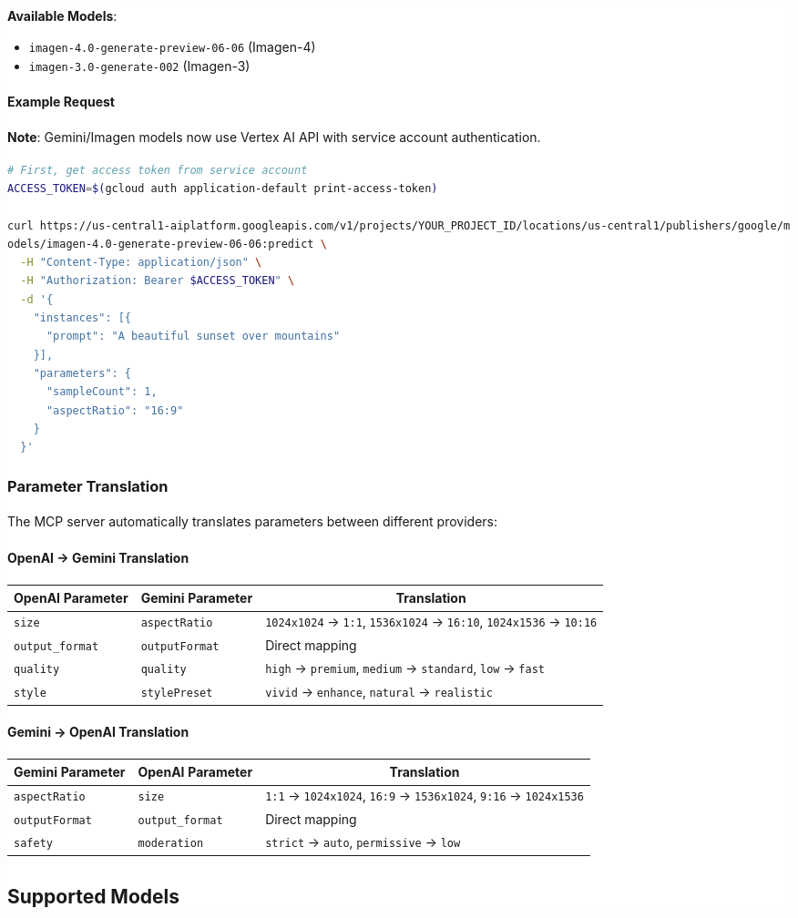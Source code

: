**Available Models**:
- `imagen-4.0-generate-preview-06-06` (Imagen-4)
- `imagen-3.0-generate-002` (Imagen-3)

#### Example Request

**Note**: Gemini/Imagen models now use Vertex AI API with service account authentication.

```bash
# First, get access token from service account
ACCESS_TOKEN=$(gcloud auth application-default print-access-token)

curl https://us-central1-aiplatform.googleapis.com/v1/projects/YOUR_PROJECT_ID/locations/us-central1/publishers/google/models/imagen-4.0-generate-preview-06-06:predict \
  -H "Content-Type: application/json" \
  -H "Authorization: Bearer $ACCESS_TOKEN" \
  -d '{
    "instances": [{
      "prompt": "A beautiful sunset over mountains"
    }],
    "parameters": {
      "sampleCount": 1,
      "aspectRatio": "16:9"
    }
  }'
```

### Parameter Translation

The MCP server automatically translates parameters between different providers:

#### OpenAI → Gemini Translation

| OpenAI Parameter | Gemini Parameter | Translation |
|------------------|------------------|-------------|
| `size` | `aspectRatio` | `1024x1024` → `1:1`, `1536x1024` → `16:10`, `1024x1536` → `10:16` |
| `output_format` | `outputFormat` | Direct mapping |
| `quality` | `quality` | `high` → `premium`, `medium` → `standard`, `low` → `fast` |
| `style` | `stylePreset` | `vivid` → `enhance`, `natural` → `realistic` |

#### Gemini → OpenAI Translation

| Gemini Parameter | OpenAI Parameter | Translation |
|------------------|------------------|-------------|
| `aspectRatio` | `size` | `1:1` → `1024x1024`, `16:9` → `1536x1024`, `9:16` → `1024x1536` |
| `outputFormat` | `output_format` | Direct mapping |
| `safety` | `moderation` | `strict` → `auto`, `permissive` → `low` |

## Supported Models
